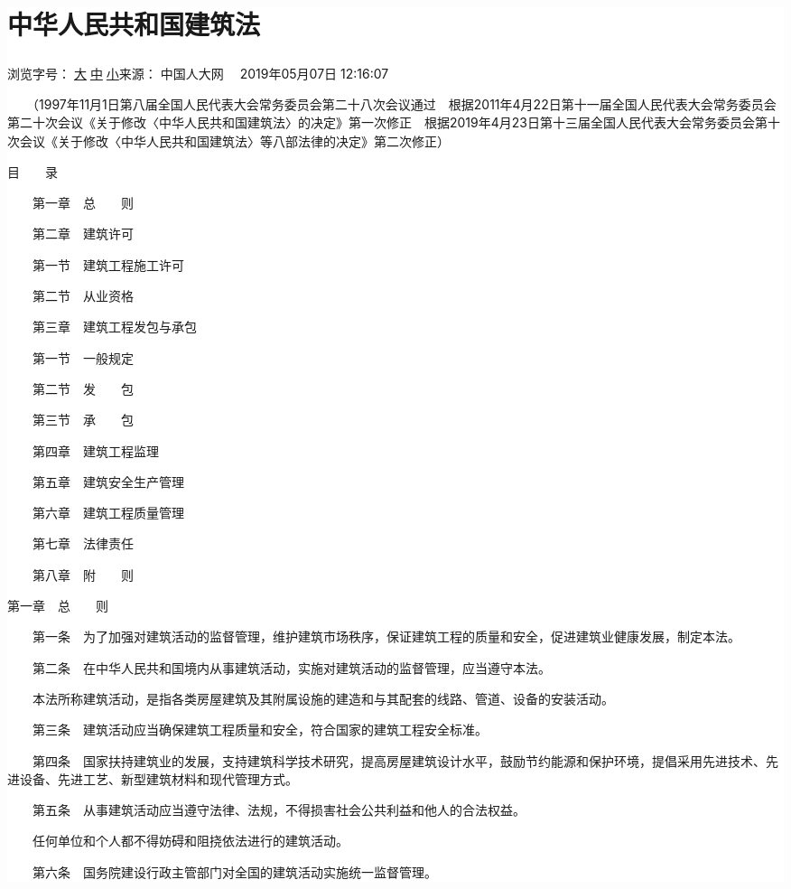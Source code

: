# 中华人民共和国建筑法

### 





浏览字号： [大](http://www.npc.gov.cn/npc/c30834/201905/0b21ae7bd82343dead2c5cdb2b65ea4f.shtml#) [中](http://www.npc.gov.cn/npc/c30834/201905/0b21ae7bd82343dead2c5cdb2b65ea4f.shtml#) [小](http://www.npc.gov.cn/npc/c30834/201905/0b21ae7bd82343dead2c5cdb2b65ea4f.shtml#)来源： 中国人大网 　2019年05月07日 12:16:07

　　（1997年11月1日第八届全国人民代表大会常务委员会第二十八次会议通过　根据2011年4月22日第十一届全国人民代表大会常务委员会第二十次会议《关于修改〈中华人民共和国建筑法〉的决定》第一次修正　根据2019年4月23日第十三届全国人民代表大会常务委员会第十次会议《关于修改〈中华人民共和国建筑法〉等八部法律的决定》第二次修正）



目　　录



　　第一章　总　　则

　　第二章　建筑许可

　　第一节　建筑工程施工许可

　　第二节　从业资格

　　第三章　建筑工程发包与承包

　　第一节　一般规定

　　第二节　发　　包

　　第三节　承　　包

　　第四章　建筑工程监理

　　第五章　建筑安全生产管理

　　第六章　建筑工程质量管理

　　第七章　法律责任

　　第八章　附　　则

第一章　总　　则

　　第一条　为了加强对建筑活动的监督管理，维护建筑市场秩序，保证建筑工程的质量和安全，促进建筑业健康发展，制定本法。

　　第二条　在中华人民共和国境内从事建筑活动，实施对建筑活动的监督管理，应当遵守本法。

　　本法所称建筑活动，是指各类房屋建筑及其附属设施的建造和与其配套的线路、管道、设备的安装活动。

　　第三条　建筑活动应当确保建筑工程质量和安全，符合国家的建筑工程安全标准。

　　第四条　国家扶持建筑业的发展，支持建筑科学技术研究，提高房屋建筑设计水平，鼓励节约能源和保护环境，提倡采用先进技术、先进设备、先进工艺、新型建筑材料和现代管理方式。

　　第五条　从事建筑活动应当遵守法律、法规，不得损害社会公共利益和他人的合法权益。

　　任何单位和个人都不得妨碍和阻挠依法进行的建筑活动。

　　第六条　国务院建设行政主管部门对全国的建筑活动实施统一监督管理。
